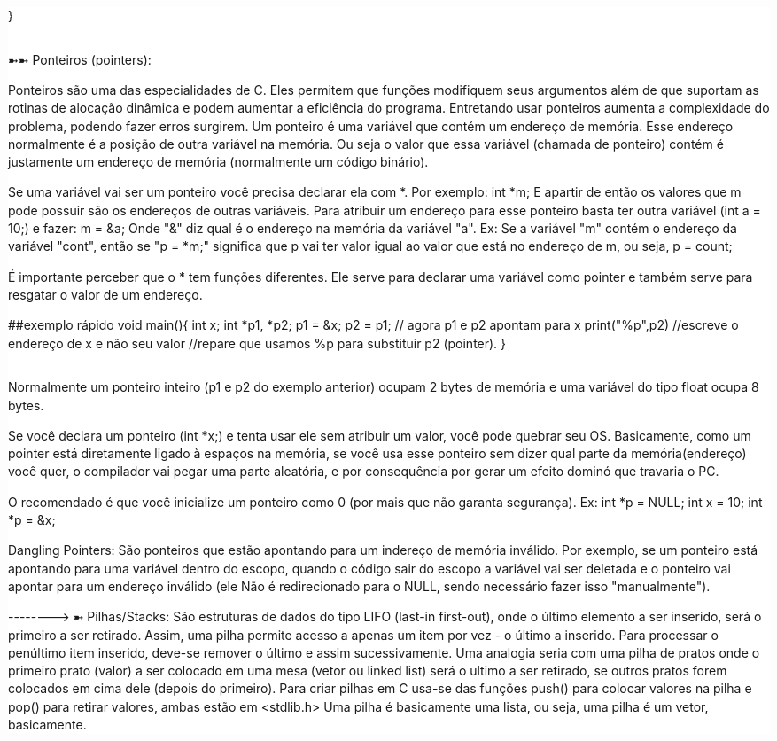 }

##

➼➼ Ponteiros (pointers):

Ponteiros são uma das especialidades de C. Eles permitem que funções modifiquem seus argumentos além de que suportam as rotinas de alocação dinâmica e podem aumentar a eficiência do programa.
Entretando usar ponteiros aumenta a complexidade do problema, podendo fazer erros surgirem.
Um ponteiro é uma variável que contém um endereço de memória. Esse endereço normalmente é a posição de outra variável na memória.
Ou seja o valor que essa variável (chamada de ponteiro) contém é justamente um endereço de memória (normalmente um código binário).

Se uma variável vai ser um ponteiro você precisa declarar ela com *. Por exemplo:
int *m; E apartir de então os valores que m pode possuir são os endereços de outras variáveis.
Para atribuir um endereço para esse ponteiro basta ter outra variável (int a = 10;) e fazer:
m = &a; Onde "&" diz qual é o endereço na memória da variável "a".
Ex: Se a variável "m" contém o endereço da variável "cont", então se "p = \*m;" significa que p vai ter valor igual ao valor que está no endereço de m, ou seja, p = count;

É importante perceber que o \* tem funções diferentes. Ele serve para declarar uma variável como pointer e também serve para resgatar o valor de um endereço.

##exemplo rápido
void main(){
int x;
int *p1, *p2;
p1 = &x;
p2 = p1; // agora p1 e p2 apontam para x
print("%p",p2) //escreve o endereço de x e não seu valor
//repare que usamos %p para substituir p2 (pointer).
}

##

Normalmente um ponteiro inteiro (p1 e p2 do exemplo anterior) ocupam 2 bytes de memória e uma variável do tipo float ocupa 8 bytes.

Se você declara um ponteiro (int \*x;) e tenta usar ele sem atribuir um valor, você pode quebrar seu OS.
Basicamente, como um pointer está diretamente ligado à espaços na memória, se você usa esse ponteiro sem dizer qual parte da memória(endereço) você quer, o compilador vai pegar uma parte aleatória, e por consequência por gerar um efeito dominó que travaria o PC.

O recomendado é que você inicialize um ponteiro como 0 (por mais que não garanta segurança). Ex: int *p = NULL; int x = 10; int *p = &x;

Dangling Pointers: São ponteiros que estão apontando para um indereço de memória inválido. Por exemplo, se um ponteiro está apontando para uma variável dentro do escopo, quando o código sair do escopo a variável vai ser deletada e o ponteiro vai apontar para um endereço inválido (ele Não é redirecionado para o NULL, sendo necessário fazer isso "manualmente").

-------->
➼ Pilhas/Stacks:
São estruturas de dados do tipo LIFO (last-in first-out), onde o último elemento a ser inserido, será o primeiro a ser retirado. Assim, uma pilha permite acesso a apenas um item por vez - o último a inserido. Para processar o penúltimo item inserido, deve-se remover o último e assim sucessivamente.
Uma analogia seria com uma pilha de pratos onde o primeiro prato (valor) a ser colocado em uma mesa (vetor ou linked list) será o ultimo a ser retirado, se outros pratos forem colocados em cima dele (depois do primeiro).
Para criar pilhas em C usa-se das funções push() para colocar valores na pilha e pop() para retirar valores, ambas estão em <stdlib.h>
Uma pilha é basicamente uma lista, ou seja, uma pilha é um vetor, basicamente.
